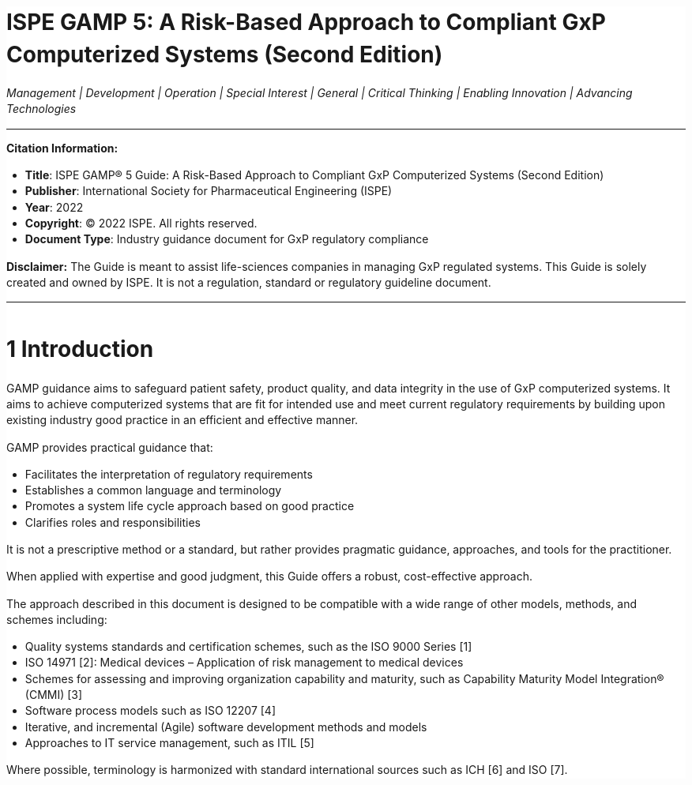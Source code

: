 # ISPE GAMP 5: A Risk-Based Approach to Compliant GxP Computerized Systems (Second Edition)

*Management | Development | Operation | Special Interest | General | Critical Thinking | Enabling Innovation | Advancing Technologies*

---

**Citation Information:**
- **Title**: ISPE GAMP® 5 Guide: A Risk-Based Approach to Compliant GxP Computerized Systems (Second Edition)
- **Publisher**: International Society for Pharmaceutical Engineering (ISPE)
- **Year**: 2022
- **Copyright**: © 2022 ISPE. All rights reserved.
- **Document Type**: Industry guidance document for GxP regulatory compliance

**Disclaimer:** The Guide is meant to assist life-sciences companies in managing GxP regulated systems. This Guide is solely created and owned by ISPE. It is not a regulation, standard or regulatory guideline document.

---

# 1 Introduction

GAMP guidance aims to safeguard patient safety, product quality, and data integrity in the use of GxP computerized systems. It aims to achieve computerized systems that are fit for intended use and meet current regulatory requirements by building upon existing industry good practice in an efficient and effective manner.

GAMP provides practical guidance that:

- Facilitates the interpretation of regulatory requirements
- Establishes a common language and terminology
- Promotes a system life cycle approach based on good practice
- Clarifies roles and responsibilities

It is not a prescriptive method or a standard, but rather provides pragmatic guidance, approaches, and tools for the practitioner.

When applied with expertise and good judgment, this Guide offers a robust, cost-effective approach.

The approach described in this document is designed to be compatible with a wide range of other models, methods, and schemes including:

- Quality systems standards and certification schemes, such as the ISO 9000 Series [1]
- ISO 14971 [2]: Medical devices – Application of risk management to medical devices
- Schemes for assessing and improving organization capability and maturity, such as Capability Maturity Model Integration® (CMMI) [3]
- Software process models such as ISO 12207 [4]
- Iterative, and incremental (Agile) software development methods and models
- Approaches to IT service management, such as ITIL [5]

Where possible, terminology is harmonized with standard international sources such as ICH [6] and ISO [7].
